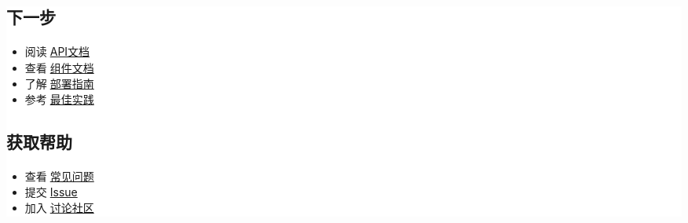 ## 下一步

- 阅读 [API文档](./api-reference.md)
- 查看 [组件文档](./components.md)
- 了解 [部署指南](./deployment.md)
- 参考 [最佳实践](./best-practices.md)

## 获取帮助

- 查看 [常见问题](./faq.md)
- 提交 [Issue](https://github.com/your-org/social-learning-framework/issues)
- 加入 [讨论社区](https://github.com/your-org/social-learning-framework/discussions)
